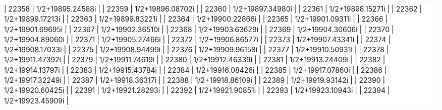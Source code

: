 |  22358 | 1/2+19895.24588i |
|  22359 | 1/2+19896.08702i |
|  22360 | 1/2+19897.34980i |
|  22361 | 1/2+19898.15271i |
|  22362 | 1/2+19899.17213i |
|  22363 | 1/2+19899.83221i |
|  22364 | 1/2+19900.22866i |
|  22365 | 1/2+19901.09311i |
|  22366 | 1/2+19901.69695i |
|  22367 | 1/2+19902.36510i |
|  22368 | 1/2+19903.63629i |
|  22369 | 1/2+19904.30606i |
|  22370 | 1/2+19904.89060i |
|  22371 | 1/2+19905.27466i |
|  22372 | 1/2+19906.86577i |
|  22373 | 1/2+19907.43341i |
|  22374 | 1/2+19908.17033i |
|  22375 | 1/2+19908.94499i |
|  22376 | 1/2+19909.96158i |
|  22377 | 1/2+19910.50931i |
|  22378 | 1/2+19911.47392i |
|  22379 | 1/2+19911.74619i |
|  22380 | 1/2+19912.46339i |
|  22381 | 1/2+19913.24409i |
|  22382 | 1/2+19914.13797i |
|  22383 | 1/2+19915.43784i |
|  22384 | 1/2+19916.08426i |
|  22385 | 1/2+19917.07860i |
|  22386 | 1/2+19917.32249i |
|  22387 | 1/2+19918.36317i |
|  22388 | 1/2+19918.86109i |
|  22389 | 1/2+19919.93142i |
|  22390 | 1/2+19920.60425i |
|  22391 | 1/2+19921.28293i |
|  22392 | 1/2+19921.90851i |
|  22393 | 1/2+19923.10943i |
|  22394 | 1/2+19923.45909i |